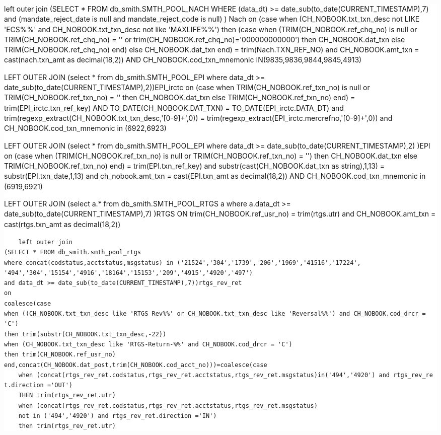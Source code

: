 left outer join
        (SELECT * FROM db_smith.SMTH_POOL_NACH WHERE (data_dt) >= date_sub(to_date(CURRENT_TIMESTAMP),7)
        and (mandate_reject_date is null and mandate_reject_code is null)
        ) Nach
         on
         (case
        when (CH_NOBOOK.txt_txn_desc not LIKE 'ECS%%' and CH_NOBOOK.txt_txn_desc not like 'MAXLIFE%%')
        then
        (case
        when (TRIM(CH_NOBOOK.ref_chq_no) is null or TRIM(CH_NOBOOK.ref_chq_no) = '' or trim(CH_NOBOOK.ref_chq_no)='000000000000')
       then CH_NOBOOK.dat_txn else TRIM(CH_NOBOOK.ref_chq_no) end)
       else CH_NOBOOK.dat_txn end) = trim(Nach.TXN_REF_NO)
       and CH_NOBOOK.amt_txn =  cast(nach.txn_amt as decimal(18,2))
       AND CH_NOBOOK.cod_txn_mnemonic IN(9835,9836,9844,9845,4913)

LEFT OUTER JOIN
        (select * from db_smith.SMTH_POOL_EPI where
        data_dt >= date_sub(to_date(CURRENT_TIMESTAMP),2))EPI_irctc
       on
        (case when TRIM(CH_NOBOOK.ref_txn_no) is null or TRIM(CH_NOBOOK.ref_txn_no) = ''
       then CH_NOBOOK.dat_txn else TRIM(CH_NOBOOK.ref_txn_no) end) = trim(EPI_irctc.txn_ref_key)
           AND TO_DATE(CH_NOBOOK.DAT_TXN) = TO_DATE(EPI_irctc.DATA_DT)
    and trim(regexp_extract(CH_NOBOOK.txt_txn_desc,'[0-9]+',0)) = trim(regexp_extract(EPI_irctc.mercrefno,'[0-9]+',0))
    and CH_NOBOOK.cod_txn_mnemonic in (6922,6923)

LEFT OUTER JOIN
        (select * from db_smith.SMTH_POOL_EPI where
    data_dt >= date_sub(to_date(CURRENT_TIMESTAMP),2)
    )EPI
    on
    (case when (TRIM(CH_NOBOOK.ref_txn_no) is null or TRIM(CH_NOBOOK.ref_txn_no) = '')
       then CH_NOBOOK.dat_txn else TRIM(CH_NOBOOK.ref_txn_no) end) = trim(EPI.txn_ref_key)
    and substr(cast(CH_NOBOOK.dat_txn as string),1,13) = substr(EPI.txn_date,1,13)
    and ch_nobook.amt_txn = cast(EPI.txn_amt as decimal(18,2))
    AND CH_NOBOOK.cod_txn_mnemonic in (6919,6921)

LEFT OUTER JOIN
        (select a.* from db_smith.SMTH_POOL_RTGS a
        where a.data_dt >= date_sub(to_date(CURRENT_TIMESTAMP),7)
        )RTGS
        ON
        trim(CH_NOBOOK.ref_usr_no) = trim(rtgs.utr)
		and CH_NOBOOK.amt_txn = cast(rtgs.txn_amt as decimal(18,2))

        left outer join
    (SELECT * FROM db_smith.smth_pool_rtgs
    where concat(codstatus,acctstatus,msgstatus) in ('21524','304','1739','206','1969','41516','17224',
    '494','304','15154','4916','18164','15153','209','4915','4920','497')
    and data_dt >= date_sub(to_date(CURRENT_TIMESTAMP),7))rtgs_rev_ret
    on
    coalesce(case
    when ((CH_NOBOOK.txt_txn_desc like 'RTGS Rev%%' or CH_NOBOOK.txt_txn_desc like 'Reversal%%') and CH_NOBOOK.cod_drcr = 'C')
    then trim(substr(CH_NOBOOK.txt_txn_desc,-22))
    when (CH_NOBOOK.txt_txn_desc like 'RTGS-Return-%%' and CH_NOBOOK.cod_drcr = 'C')
    then trim(CH_NOBOOK.ref_usr_no)
    end,concat(CH_NOBOOK.dat_post,trim(CH_NOBOOK.cod_acct_no)))=coalesce(case
        when (concat(rtgs_rev_ret.codstatus,rtgs_rev_ret.acctstatus,rtgs_rev_ret.msgstatus)in('494','4920') and rtgs_rev_ret.direction ='OUT')
        THEN trim(rtgs_rev_ret.utr)
        when (concat(rtgs_rev_ret.codstatus,rtgs_rev_ret.acctstatus,rtgs_rev_ret.msgstatus) 
        not in ('494','4920') and rtgs_rev_ret.direction ='IN')
        then trim(rtgs_rev_ret.utr)
